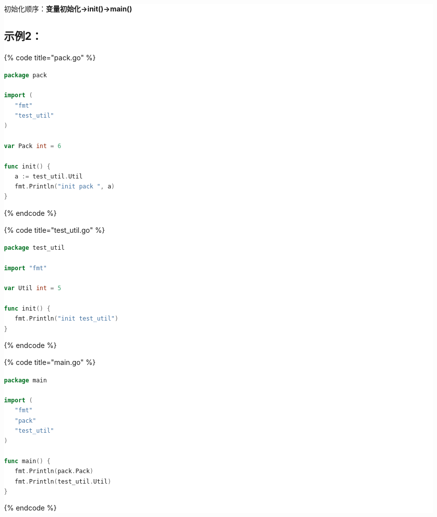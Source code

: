 初始化顺序：**变量初始化-&gt;init\(\)-&gt;main\(\)**

## 示例2：

{% code title="pack.go" %}
```go
package pack                                                                                                                     

import (
   "fmt"
   "test_util"
)

var Pack int = 6               

func init() {
   a := test_util.Util        
   fmt.Println("init pack ", a)    
} 
```
{% endcode %}

{% code title="test\_util.go" %}
```go
package test_util                                                                                                                

import "fmt"

var Util int = 5

func init() {
   fmt.Println("init test_util")
}  
```
{% endcode %}

{% code title="main.go" %}
```go
package main                                                                                                                     

import (
   "fmt"
   "pack"
   "test_util"                
)

func main() {                  
   fmt.Println(pack.Pack)     
   fmt.Println(test_util.Util)
}
```
{% endcode %}
